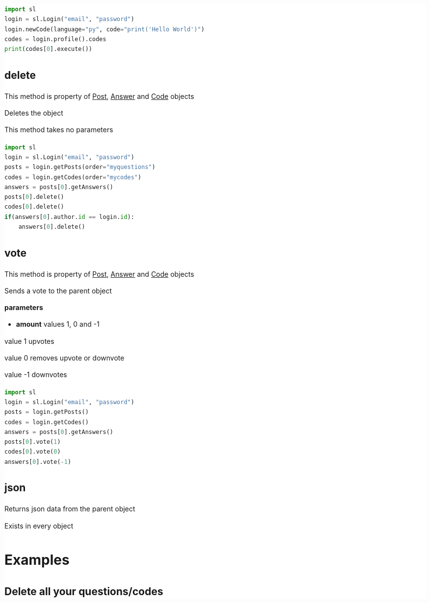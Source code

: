   ```python
  import sl
  login = sl.Login("email", "password")
  login.newCode(language="py", code="print('Hello World')")
  codes = login.profile().codes
  print(codes[0].execute())
  ```
  </div>
</div>
<div id="delete">
  <h2>delete</h2>
  <p>This method is property of <a href="#post">Post</a>, <a href="#answer">Answer</a> and <a href="#code">Code</a> objects</p>
  <p>Deletes the object</p>
  <p>This method takes no parameters</p>
  
  ```python
  import sl
  login = sl.Login("email", "password")
  posts = login.getPosts(order="myquestions")
  codes = login.getCodes(order="mycodes")
  answers = posts[0].getAnswers()
  posts[0].delete()
  codes[0].delete()
  if(answers[0].author.id == login.id):
      answers[0].delete()
  ```
</div>
<div id="vote">
  <h2>vote</h2>
  <p>This method is property of <a href="#post">Post</a>, <a href="#answer">Answer</a> and <a href="#code">Code</a> objects</p>
  <p>Sends a vote to the parent object</p>
  <b>parameters</b>
  <ul>
    <li><b>amount</b> values 1, 0 and -1</li>
  </ul>
  <p>value 1 upvotes</p>
  <p>value 0 removes upvote or downvote</p>
  <p>value -1 downvotes</p>
  
  ```python
  import sl
  login = sl.Login("email", "password")
  posts = login.getPosts()
  codes = login.getCodes()
  answers = posts[0].getAnswers()
  posts[0].vote(1)
  codes[0].vote(0)
  answers[0].vote(-1)
  
  ```
</div>
<div id="json">
  <h2>json</h2>
  <p>Returns json data from the parent object<p>
  <p>Exists in every object</p>
</div>
<h1>Examples</h1>
<h2>Delete all your questions/codes</h2>
